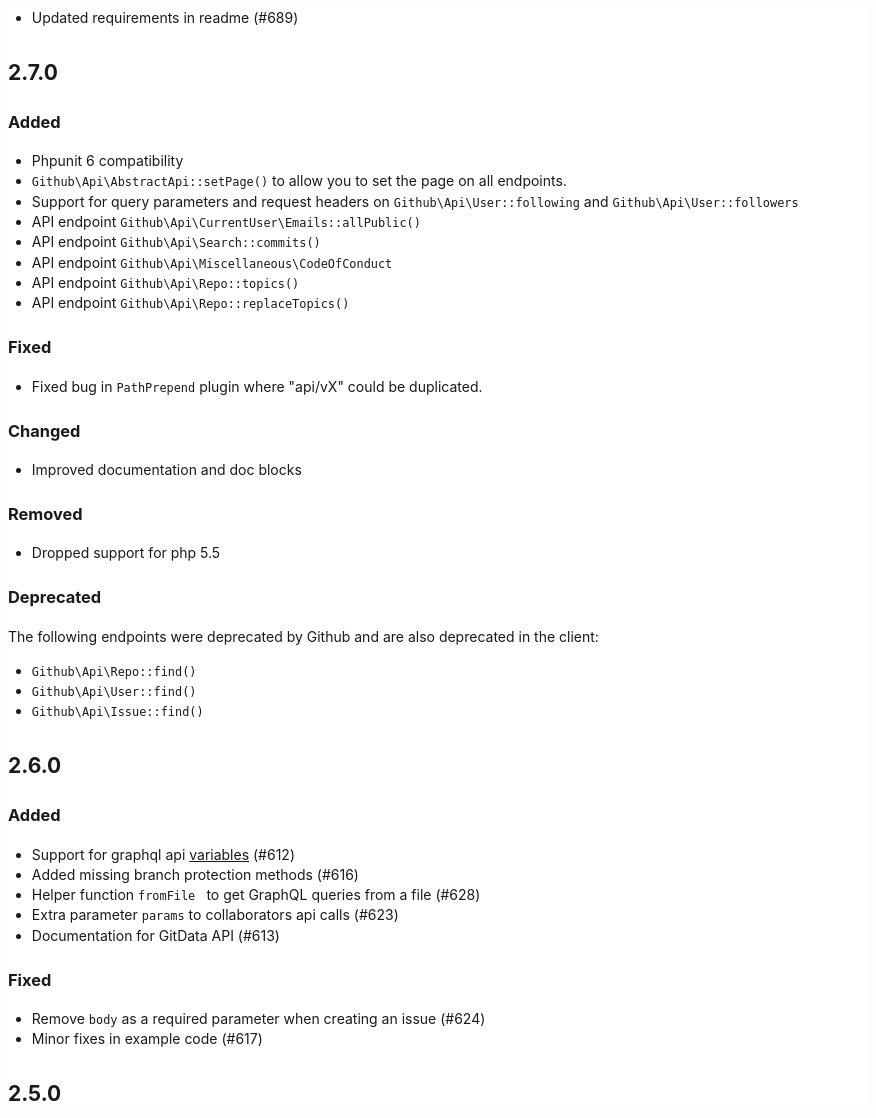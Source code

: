 - Updated requirements in readme (#689)

## 2.7.0

### Added

- Phpunit 6 compatibility
- `Github\Api\AbstractApi::setPage()` to allow you to set the page on all endpoints. 
- Support for query parameters and request headers on `Github\Api\User::following` and `Github\Api\User::followers` 
- API endpoint `Github\Api\CurrentUser\Emails::allPublic()`
- API endpoint `Github\Api\Search::commits()`
- API endpoint `Github\Api\Miscellaneous\CodeOfConduct`
- API endpoint `Github\Api\Repo::topics()`
- API endpoint `Github\Api\Repo::replaceTopics()`

### Fixed

- Fixed bug in `PathPrepend` plugin where "api/vX" could be duplicated.

### Changed

- Improved documentation and doc blocks

### Removed

- Dropped support for php 5.5

### Deprecated

The following endpoints were deprecated by Github and are also deprecated in the client: 

- `Github\Api\Repo::find()`
- `Github\Api\User::find()`
- `Github\Api\Issue::find()`

## 2.6.0

### Added

- Support for graphql api [variables](https://developer.github.com/v4/guides/forming-calls/#working-with-variables) (#612)
- Added missing branch protection methods (#616)
- Helper function `fromFile ` to get GraphQL queries from a file (#628)
- Extra parameter `params` to collaborators api calls (#623)
- Documentation for GitData API (#613)

### Fixed
- Remove `body` as a required parameter when creating an issue (#624)
- Minor fixes in example code (#617)

## 2.5.0
